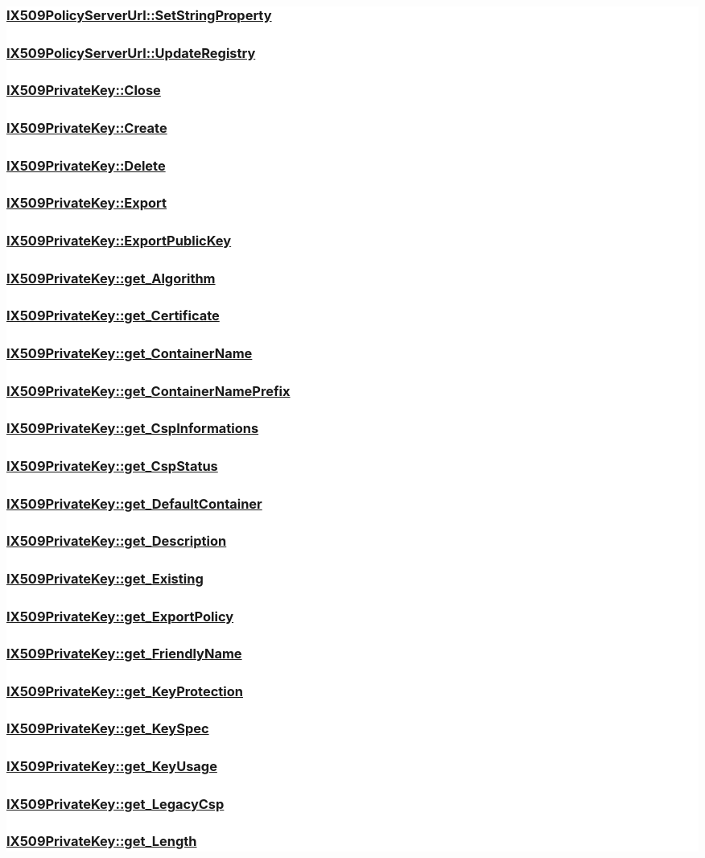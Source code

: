### [IX509PolicyServerUrl::SetStringProperty](../certenroll/nf-certenroll-ix509policyserverurl-setstringproperty.md)
### [IX509PolicyServerUrl::UpdateRegistry](../certenroll/nf-certenroll-ix509policyserverurl-updateregistry.md)
### [IX509PrivateKey::Close](../certenroll/nf-certenroll-ix509privatekey-close.md)
### [IX509PrivateKey::Create](../certenroll/nf-certenroll-ix509privatekey-create.md)
### [IX509PrivateKey::Delete](../certenroll/nf-certenroll-ix509privatekey-delete.md)
### [IX509PrivateKey::Export](../certenroll/nf-certenroll-ix509privatekey-export.md)
### [IX509PrivateKey::ExportPublicKey](../certenroll/nf-certenroll-ix509privatekey-exportpublickey.md)
### [IX509PrivateKey::get_Algorithm](../certenroll/nf-certenroll-ix509privatekey-get_algorithm.md)
### [IX509PrivateKey::get_Certificate](../certenroll/nf-certenroll-ix509privatekey-get_certificate.md)
### [IX509PrivateKey::get_ContainerName](../certenroll/nf-certenroll-ix509privatekey-get_containername.md)
### [IX509PrivateKey::get_ContainerNamePrefix](../certenroll/nf-certenroll-ix509privatekey-get_containernameprefix.md)
### [IX509PrivateKey::get_CspInformations](../certenroll/nf-certenroll-ix509privatekey-get_cspinformations.md)
### [IX509PrivateKey::get_CspStatus](../certenroll/nf-certenroll-ix509privatekey-get_cspstatus.md)
### [IX509PrivateKey::get_DefaultContainer](../certenroll/nf-certenroll-ix509privatekey-get_defaultcontainer.md)
### [IX509PrivateKey::get_Description](../certenroll/nf-certenroll-ix509privatekey-get_description.md)
### [IX509PrivateKey::get_Existing](../certenroll/nf-certenroll-ix509privatekey-get_existing.md)
### [IX509PrivateKey::get_ExportPolicy](../certenroll/nf-certenroll-ix509privatekey-get_exportpolicy.md)
### [IX509PrivateKey::get_FriendlyName](../certenroll/nf-certenroll-ix509privatekey-get_friendlyname.md)
### [IX509PrivateKey::get_KeyProtection](../certenroll/nf-certenroll-ix509privatekey-get_keyprotection.md)
### [IX509PrivateKey::get_KeySpec](../certenroll/nf-certenroll-ix509privatekey-get_keyspec.md)
### [IX509PrivateKey::get_KeyUsage](../certenroll/nf-certenroll-ix509privatekey-get_keyusage.md)
### [IX509PrivateKey::get_LegacyCsp](../certenroll/nf-certenroll-ix509privatekey-get_legacycsp.md)
### [IX509PrivateKey::get_Length](../certenroll/nf-certenroll-ix509privatekey-get_length.md)